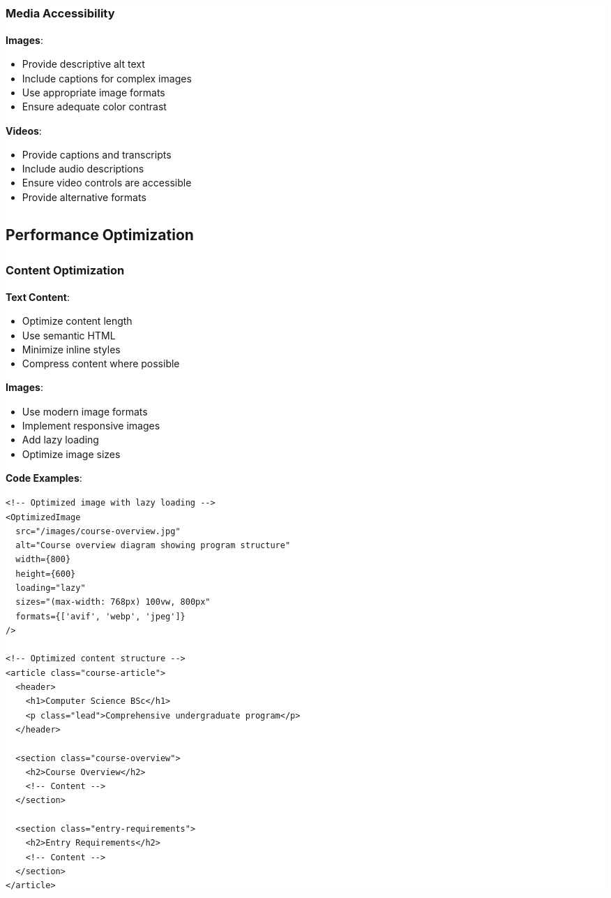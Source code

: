### Media Accessibility

**Images**:
- Provide descriptive alt text
- Include captions for complex images
- Use appropriate image formats
- Ensure adequate color contrast

**Videos**:
- Provide captions and transcripts
- Include audio descriptions
- Ensure video controls are accessible
- Provide alternative formats

## Performance Optimization

### Content Optimization

**Text Content**:
- Optimize content length
- Use semantic HTML
- Minimize inline styles
- Compress content where possible

**Images**:
- Use modern image formats
- Implement responsive images
- Add lazy loading
- Optimize image sizes

**Code Examples**:
```astro
<!-- Optimized image with lazy loading -->
<OptimizedImage
  src="/images/course-overview.jpg"
  alt="Course overview diagram showing program structure"
  width={800}
  height={600}
  loading="lazy"
  sizes="(max-width: 768px) 100vw, 800px"
  formats={['avif', 'webp', 'jpeg']}
/>

<!-- Optimized content structure -->
<article class="course-article">
  <header>
    <h1>Computer Science BSc</h1>
    <p class="lead">Comprehensive undergraduate program</p>
  </header>
  
  <section class="course-overview">
    <h2>Course Overview</h2>
    <!-- Content -->
  </section>
  
  <section class="entry-requirements">
    <h2>Entry Requirements</h2>
    <!-- Content -->
  </section>
</article>
```
